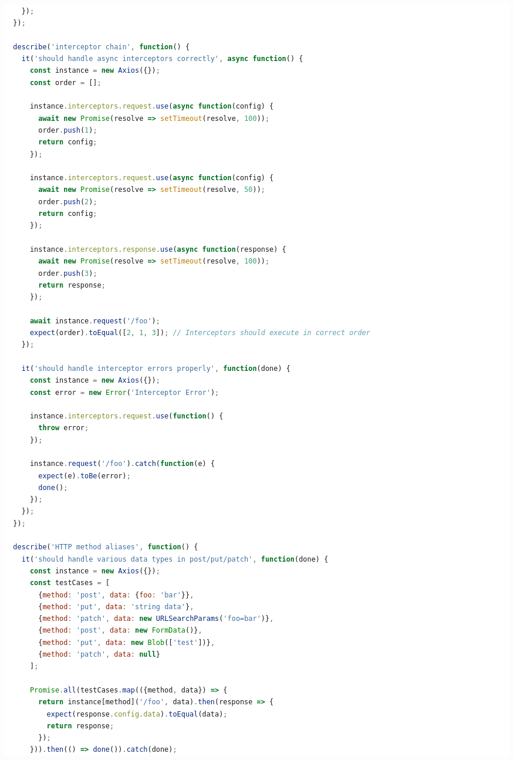 ```js
    });
  });

  describe('interceptor chain', function() {
    it('should handle async interceptors correctly', async function() {
      const instance = new Axios({});
      const order = [];

      instance.interceptors.request.use(async function(config) {
        await new Promise(resolve => setTimeout(resolve, 100));
        order.push(1);
        return config;
      });

      instance.interceptors.request.use(async function(config) {
        await new Promise(resolve => setTimeout(resolve, 50));
        order.push(2);
        return config;
      });

      instance.interceptors.response.use(async function(response) {
        await new Promise(resolve => setTimeout(resolve, 100));
        order.push(3);
        return response;
      });

      await instance.request('/foo');
      expect(order).toEqual([2, 1, 3]); // Interceptors should execute in correct order
    });

    it('should handle interceptor errors properly', function(done) {
      const instance = new Axios({});
      const error = new Error('Interceptor Error');

      instance.interceptors.request.use(function() {
        throw error;
      });

      instance.request('/foo').catch(function(e) {
        expect(e).toBe(error);
        done();
      });
    });
  });

  describe('HTTP method aliases', function() {
    it('should handle various data types in post/put/patch', function(done) {
      const instance = new Axios({});
      const testCases = [
        {method: 'post', data: {foo: 'bar'}},
        {method: 'put', data: 'string data'},
        {method: 'patch', data: new URLSearchParams('foo=bar')},
        {method: 'post', data: new FormData()},
        {method: 'put', data: new Blob(['test'])},
        {method: 'patch', data: null}
      ];

      Promise.all(testCases.map(({method, data}) => {
        return instance[method]('/foo', data).then(response => {
          expect(response.config.data).toEqual(data);
          return response;
        });
      })).then(() => done()).catch(done);
```